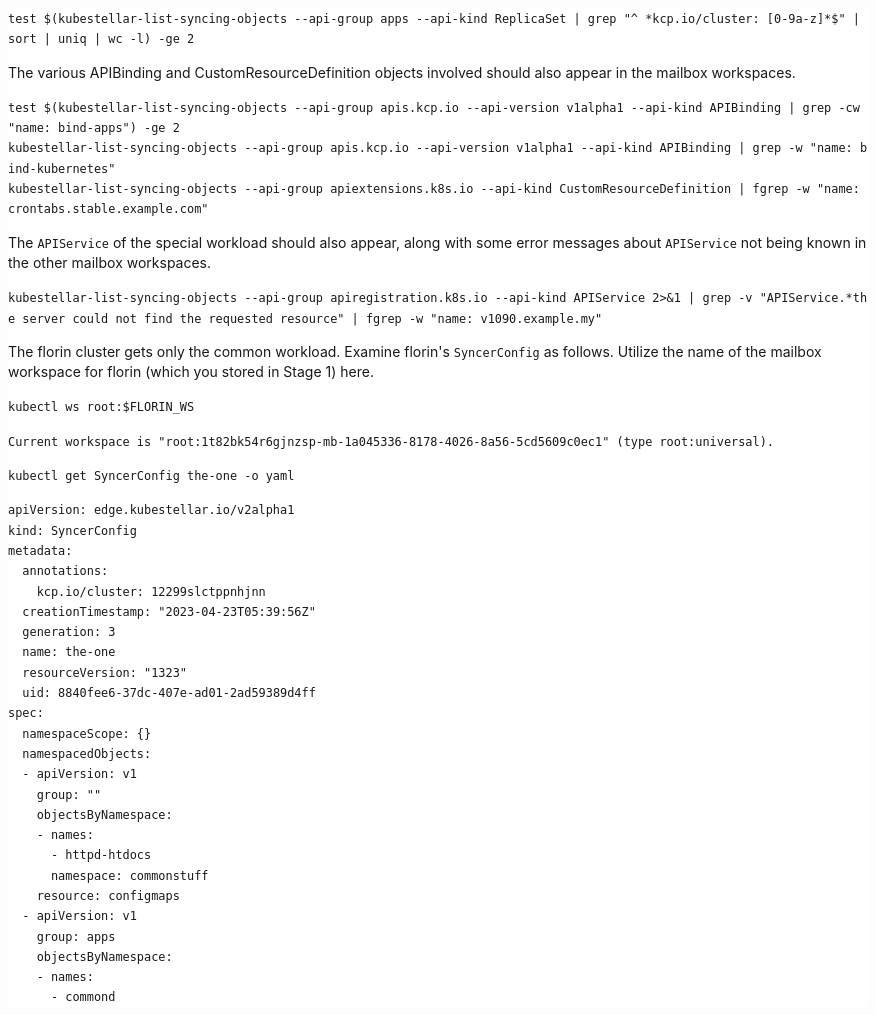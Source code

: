 ```shell
test $(kubestellar-list-syncing-objects --api-group apps --api-kind ReplicaSet | grep "^ *kcp.io/cluster: [0-9a-z]*$" | sort | uniq | wc -l) -ge 2
```

The various APIBinding and CustomResourceDefinition objects involved
should also appear in the mailbox workspaces.

```shell
test $(kubestellar-list-syncing-objects --api-group apis.kcp.io --api-version v1alpha1 --api-kind APIBinding | grep -cw "name: bind-apps") -ge 2
kubestellar-list-syncing-objects --api-group apis.kcp.io --api-version v1alpha1 --api-kind APIBinding | grep -w "name: bind-kubernetes"
kubestellar-list-syncing-objects --api-group apiextensions.k8s.io --api-kind CustomResourceDefinition | fgrep -w "name: crontabs.stable.example.com"
```

The `APIService` of the special workload should also appear, along
with some error messages about `APIService` not being known in the
other mailbox workspaces.

```shell
kubestellar-list-syncing-objects --api-group apiregistration.k8s.io --api-kind APIService 2>&1 | grep -v "APIService.*the server could not find the requested resource" | fgrep -w "name: v1090.example.my"
```

The florin cluster gets only the common workload.  Examine florin's
`SyncerConfig` as follows.  Utilize the name of the mailbox workspace
for florin (which you stored in Stage 1) here.

```shell
kubectl ws root:$FLORIN_WS
```

``` { .bash .no-copy }
Current workspace is "root:1t82bk54r6gjnzsp-mb-1a045336-8178-4026-8a56-5cd5609c0ec1" (type root:universal).
```

```shell
kubectl get SyncerConfig the-one -o yaml
```

``` { .bash .no-copy }
apiVersion: edge.kubestellar.io/v2alpha1
kind: SyncerConfig
metadata:
  annotations:
    kcp.io/cluster: 12299slctppnhjnn
  creationTimestamp: "2023-04-23T05:39:56Z"
  generation: 3
  name: the-one
  resourceVersion: "1323"
  uid: 8840fee6-37dc-407e-ad01-2ad59389d4ff
spec:
  namespaceScope: {}
  namespacedObjects:
  - apiVersion: v1
    group: ""
    objectsByNamespace:
    - names:
      - httpd-htdocs
      namespace: commonstuff
    resource: configmaps
  - apiVersion: v1
    group: apps
    objectsByNamespace:
    - names:
      - commond
```